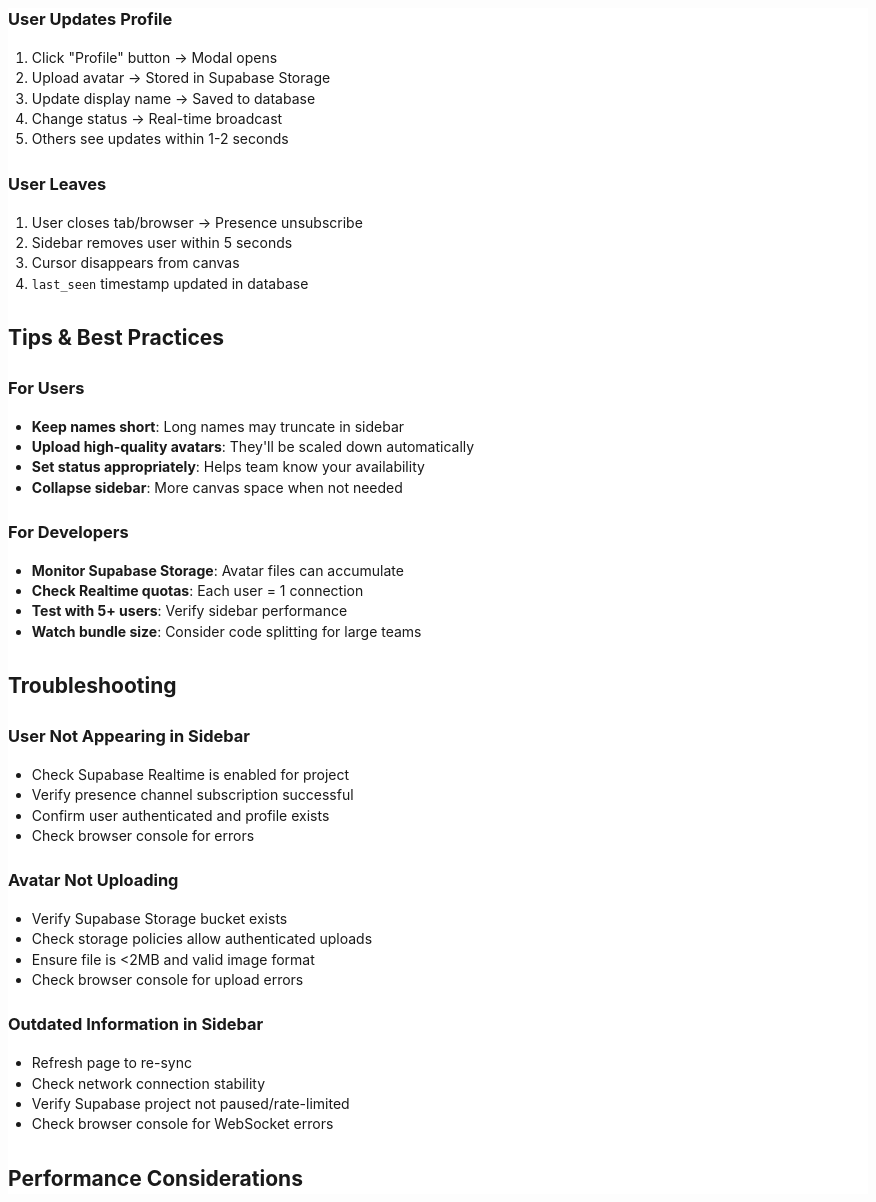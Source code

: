 ### User Updates Profile
1. Click "Profile" button → Modal opens
2. Upload avatar → Stored in Supabase Storage
3. Update display name → Saved to database
4. Change status → Real-time broadcast
5. Others see updates within 1-2 seconds

### User Leaves
1. User closes tab/browser → Presence unsubscribe
2. Sidebar removes user within 5 seconds
3. Cursor disappears from canvas
4. `last_seen` timestamp updated in database

## Tips & Best Practices

### For Users
- **Keep names short**: Long names may truncate in sidebar
- **Upload high-quality avatars**: They'll be scaled down automatically
- **Set status appropriately**: Helps team know your availability
- **Collapse sidebar**: More canvas space when not needed

### For Developers
- **Monitor Supabase Storage**: Avatar files can accumulate
- **Check Realtime quotas**: Each user = 1 connection
- **Test with 5+ users**: Verify sidebar performance
- **Watch bundle size**: Consider code splitting for large teams

## Troubleshooting

### User Not Appearing in Sidebar
- Check Supabase Realtime is enabled for project
- Verify presence channel subscription successful
- Confirm user authenticated and profile exists
- Check browser console for errors

### Avatar Not Uploading
- Verify Supabase Storage bucket exists
- Check storage policies allow authenticated uploads
- Ensure file is <2MB and valid image format
- Check browser console for upload errors

### Outdated Information in Sidebar
- Refresh page to re-sync
- Check network connection stability
- Verify Supabase project not paused/rate-limited
- Check browser console for WebSocket errors

## Performance Considerations
